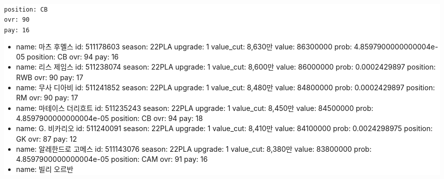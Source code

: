     position: CB
    ovr: 90
    pay: 16
  - name: 마츠 후멜스
    id: 511178603
    season: 22PLA
    upgrade: 1
    value_cut: 8,630만
    value: 86300000
    prob: 4.8597900000000004e-05
    position: CB
    ovr: 94
    pay: 16
  - name: 리스 제임스
    id: 511238074
    season: 22PLA
    upgrade: 1
    value_cut: 8,600만
    value: 86000000
    prob: 0.0002429897
    position: RWB
    ovr: 90
    pay: 17
  - name: 무사 디아비
    id: 511241852
    season: 22PLA
    upgrade: 1
    value_cut: 8,480만
    value: 84800000
    prob: 0.0002429897
    position: RM
    ovr: 90
    pay: 17
  - name: 마테이스 더리흐트
    id: 511235243
    season: 22PLA
    upgrade: 1
    value_cut: 8,450만
    value: 84500000
    prob: 4.8597900000000004e-05
    position: CB
    ovr: 94
    pay: 18
  - name: G. 비카리오
    id: 511240091
    season: 22PLA
    upgrade: 1
    value_cut: 8,410만
    value: 84100000
    prob: 0.0024298975
    position: GK
    ovr: 87
    pay: 12
  - name: 알레한드로 고메스
    id: 511143076
    season: 22PLA
    upgrade: 1
    value_cut: 8,380만
    value: 83800000
    prob: 4.8597900000000004e-05
    position: CAM
    ovr: 91
    pay: 16
  - name: 빌리 오르반